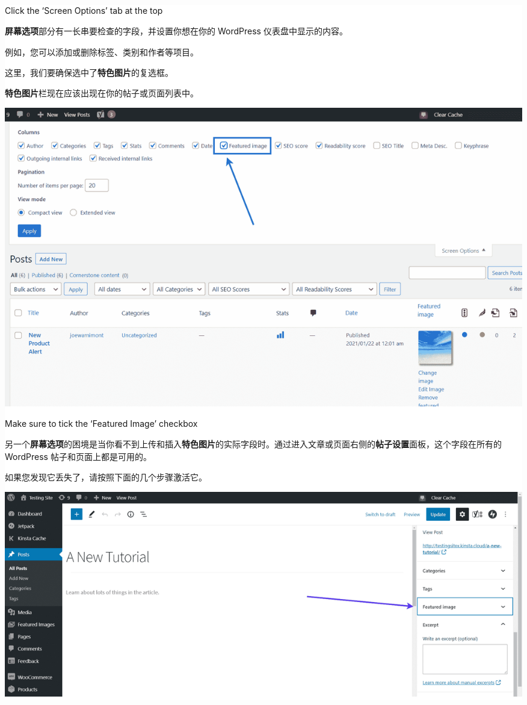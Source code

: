 Click the ‘Screen Options’ tab at the top



**屏幕选项**部分有一长串要检查的字段，并设置你想在你的 WordPress 仪表盘中显示的内容。

例如，您可以添加或删除标签、类别和作者等项目。

这里，我们要确保选中了**特色图片**的复选框。

**特色图片**栏现在应该出现在你的帖子或页面列表中。

![Make sure to tick the 'Featured Image' checkbox](img/0bfb3b6bf850c3d54744e98c852412d0.png)

Make sure to tick the ‘Featured Image’ checkbox



另一个**屏幕选项**的困境是当你看不到上传和插入**特色图片**的实际字段时。通过进入文章或页面右侧的**帖子设置**面板，这个字段在所有的 WordPress 帖子和页面上都是可用的。

如果您发现它丢失了，请按照下面的几个步骤激活它。

![WordPress featured image not showing properly](img/1df4c7790e39f2022bfff39b524315b5.png)
